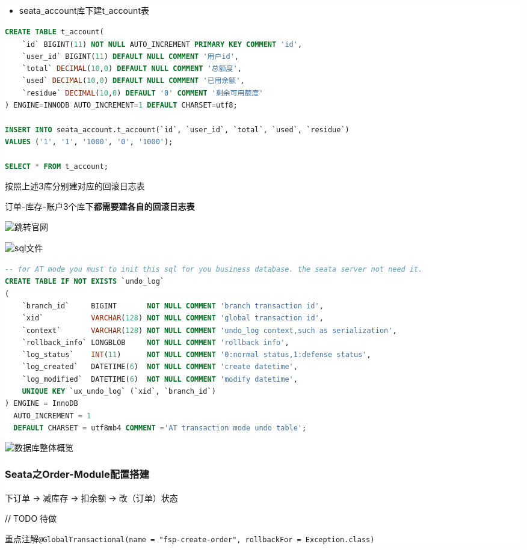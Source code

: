 - seata_account库下建t_account表

```sql
CREATE TABLE t_account(
	`id` BIGINT(11) NOT NULL AUTO_INCREMENT PRIMARY KEY COMMENT 'id',
	`user_id` BIGINT(11) DEFAULT NULL COMMENT '用户id',
	`total` DECIMAL(10,0) DEFAULT NULL COMMENT '总额度',
	`used` DECIMAL(10,0) DEFAULT NULL COMMENT '已用余额',
	`residue` DECIMAL(10,0) DEFAULT '0' COMMENT '剩余可用额度'
) ENGINE=INNODB AUTO_INCREMENT=1 DEFAULT CHARSET=utf8;

INSERT INTO seata_account.t_account(`id`, `user_id`, `total`, `used`, `residue`)
VALUES ('1', '1', '1000', '0', '1000');

SELECT * FROM t_account;

```

按照上述3库分别建对应的回滚日志表

订单-库存-账户3个库下**都需要建各自的回滚日志表**

![跳转官网](https://img-blog.csdnimg.cn/b8a91d10344c410ea719f951b43dfbbd.png)

![sql文件](https://img-blog.csdnimg.cn/4f1c209f1015408290444c1299553c62.png)

```sql
-- for AT mode you must to init this sql for you business database. the seata server not need it.
CREATE TABLE IF NOT EXISTS `undo_log`
(
    `branch_id`     BIGINT       NOT NULL COMMENT 'branch transaction id',
    `xid`           VARCHAR(128) NOT NULL COMMENT 'global transaction id',
    `context`       VARCHAR(128) NOT NULL COMMENT 'undo_log context,such as serialization',
    `rollback_info` LONGBLOB     NOT NULL COMMENT 'rollback info',
    `log_status`    INT(11)      NOT NULL COMMENT '0:normal status,1:defense status',
    `log_created`   DATETIME(6)  NOT NULL COMMENT 'create datetime',
    `log_modified`  DATETIME(6)  NOT NULL COMMENT 'modify datetime',
    UNIQUE KEY `ux_undo_log` (`xid`, `branch_id`)
) ENGINE = InnoDB
  AUTO_INCREMENT = 1
  DEFAULT CHARSET = utf8mb4 COMMENT ='AT transaction mode undo table';
```

![数据库整体概览](https://img-blog.csdnimg.cn/0c55dadf4ca84703b280045104068552.png)

### Seata之Order-Module配置搭建

下订单 -> 减库存 -> 扣余额 -> 改（订单）状态

// TODO 待做

重点注解`@GlobalTransactional(name = "fsp-create-order", rollbackFor = Exception.class)`
